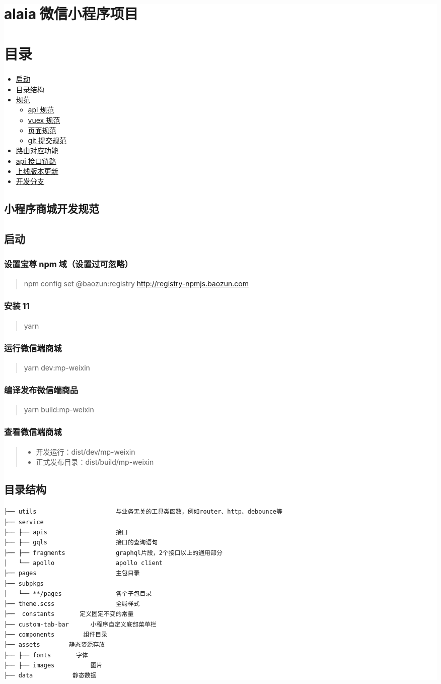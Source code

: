 # alaia 微信小程序项目

# 目录

- [启动](#启动)
- [目录结构](#目录结构)
- [规范](#规范)
  - [api 规范](#api规范)
  - [vuex 规范](#vuex规范)
  - [页面规范](#页面规范)
  - [git 提交规范](#git提交规范)
- [路由对应功能](#路由对应功能)
- [api 接口链路](#api接口链路)
- [上线版本更新](#上线版本更新)
- [开发分支](#开发分支)

## 小程序商城开发规范

## 启动

### 设置宝尊 npm 域（设置过可忽略）

> npm config set @baozun:registry <http://registry-npmjs.baozun.com>

### 安装 11

> yarn

### 运行微信端商城

> yarn dev:mp-weixin

### 编译发布微信端商品

> yarn build:mp-weixin

### 查看微信端商城

> - 开发运行：dist/dev/mp-weixin
> - 正式发布目录：dist/build/mp-weixin

## 目录结构

```tree
├── utils                      与业务无关的工具类函数，例如router、http、debounce等
├── service
├── ├── apis                   接口
├── ├── gqls                   接口的查询语句
├── ├── fragments              graphql片段，2个接口以上的通用部分
│   └── apollo                 apollo client
├── pages                      主包目录
├── subpkgs
│   └── **/pages               各个子包目录
├── theme.scss                 全局样式
├──  constants       定义固定不变的常量
├── custom-tab-bar      小程序自定义底部菜单栏
├── components        组件目录
├── assets        静态资源存放
├── ├── fonts       字体
├── ├── images          图片
├── data           静态数据
```